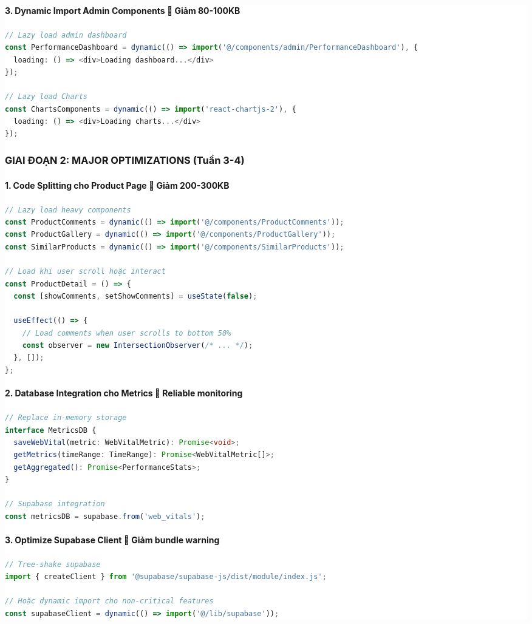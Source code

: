 #### **3. Dynamic Import Admin Components** 🎯 Giảm 80-100KB
```typescript
// Lazy load admin dashboard
const PerformanceDashboard = dynamic(() => import('@/components/admin/PerformanceDashboard'), {
  loading: () => <div>Loading dashboard...</div>
});

// Lazy load Charts
const ChartsComponents = dynamic(() => import('react-chartjs-2'), {
  loading: () => <div>Loading charts...</div>
});
```

### **GIAI ĐOẠN 2: MAJOR OPTIMIZATIONS (Tuần 3-4)**

#### **1. Code Splitting cho Product Page** 🎯 Giảm 200-300KB
```typescript
// Lazy load heavy components
const ProductComments = dynamic(() => import('@/components/ProductComments'));
const ProductGallery = dynamic(() => import('@/components/ProductGallery'));
const SimilarProducts = dynamic(() => import('@/components/SimilarProducts'));

// Load khi user scroll hoặc interact
const ProductDetail = () => {
  const [showComments, setShowComments] = useState(false);
  
  useEffect(() => {
    // Load comments when user scrolls to bottom 50%
    const observer = new IntersectionObserver(/* ... */);
  }, []);
};
```

#### **2. Database Integration cho Metrics** 🎯 Reliable monitoring
```typescript
// Replace in-memory storage
interface MetricsDB {
  saveWebVital(metric: WebVitalMetric): Promise<void>;
  getMetrics(timeRange: TimeRange): Promise<WebVitalMetric[]>;
  getAggregated(): Promise<PerformanceStats>;
}

// Supabase integration
const metricsDB = supabase.from('web_vitals');
```

#### **3. Optimize Supabase Client** 🎯 Giảm bundle warning
```typescript
// Tree-shake supabase
import { createClient } from '@supabase/supabase-js/dist/module/index.js';

// Hoặc dynamic import cho non-critical features
const supabaseClient = dynamic(() => import('@/lib/supabase'));
```
